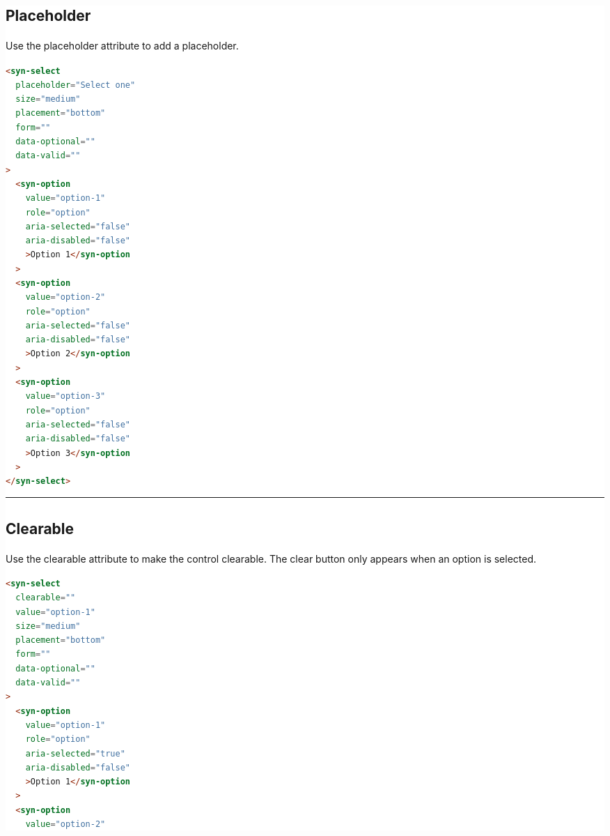 
## Placeholder

Use the placeholder attribute to add a placeholder.

```html
<syn-select
  placeholder="Select one"
  size="medium"
  placement="bottom"
  form=""
  data-optional=""
  data-valid=""
>
  <syn-option
    value="option-1"
    role="option"
    aria-selected="false"
    aria-disabled="false"
    >Option 1</syn-option
  >
  <syn-option
    value="option-2"
    role="option"
    aria-selected="false"
    aria-disabled="false"
    >Option 2</syn-option
  >
  <syn-option
    value="option-3"
    role="option"
    aria-selected="false"
    aria-disabled="false"
    >Option 3</syn-option
  >
</syn-select>

```

---

## Clearable

Use the clearable attribute to make the control clearable. The clear button only appears when an option is selected.

```html
<syn-select
  clearable=""
  value="option-1"
  size="medium"
  placement="bottom"
  form=""
  data-optional=""
  data-valid=""
>
  <syn-option
    value="option-1"
    role="option"
    aria-selected="true"
    aria-disabled="false"
    >Option 1</syn-option
  >
  <syn-option
    value="option-2"
```
